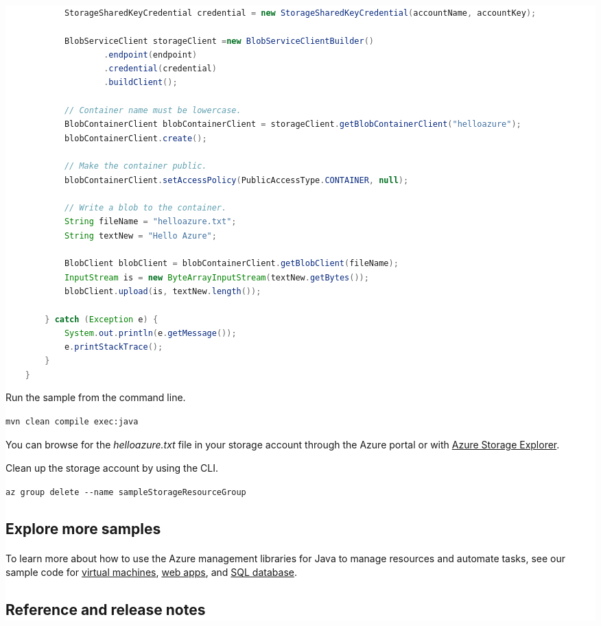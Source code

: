 ```java
            StorageSharedKeyCredential credential = new StorageSharedKeyCredential(accountName, accountKey);

            BlobServiceClient storageClient =new BlobServiceClientBuilder()
                    .endpoint(endpoint)
                    .credential(credential)
                    .buildClient();

            // Container name must be lowercase.
            BlobContainerClient blobContainerClient = storageClient.getBlobContainerClient("helloazure");
            blobContainerClient.create();

            // Make the container public.
            blobContainerClient.setAccessPolicy(PublicAccessType.CONTAINER, null);

            // Write a blob to the container.
            String fileName = "helloazure.txt";
            String textNew = "Hello Azure";

            BlobClient blobClient = blobContainerClient.getBlobClient(fileName);
            InputStream is = new ByteArrayInputStream(textNew.getBytes());
            blobClient.upload(is, textNew.length());

        } catch (Exception e) {
            System.out.println(e.getMessage());
            e.printStackTrace();
        }
    }
```

Run the sample from the command line.

```shell
mvn clean compile exec:java
```

You can browse for the *helloazure.txt* file in your storage account through the Azure portal or with [Azure Storage Explorer](/azure/vs-azure-tools-storage-explorer-blobs).

Clean up the storage account by using the CLI.

```azurecli
az group delete --name sampleStorageResourceGroup
```

## Explore more samples

To learn more about how to use the Azure management libraries for Java to manage resources and automate tasks, see our sample code for [virtual machines](virtual-machine-samples.md), [web apps](web-apps-samples.md), and [SQL database](sql-database-samples.md).

## Reference and release notes
